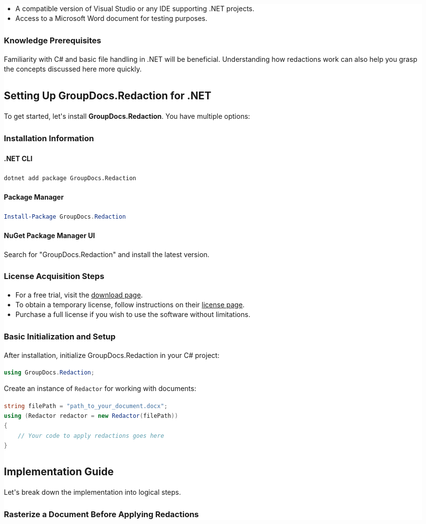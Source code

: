 - A compatible version of Visual Studio or any IDE supporting .NET projects.
- Access to a Microsoft Word document for testing purposes.

### Knowledge Prerequisites
Familiarity with C# and basic file handling in .NET will be beneficial. Understanding how redactions work can also help you grasp the concepts discussed here more quickly.

## Setting Up GroupDocs.Redaction for .NET
To get started, let's install **GroupDocs.Redaction**. You have multiple options:

### Installation Information

#### .NET CLI
```bash
dotnet add package GroupDocs.Redaction
```

#### Package Manager
```powershell
Install-Package GroupDocs.Redaction
```

#### NuGet Package Manager UI
Search for "GroupDocs.Redaction" and install the latest version.

### License Acquisition Steps
- For a free trial, visit the [download page](https://releases.groupdocs.com/redaction/net/).
- To obtain a temporary license, follow instructions on their [license page](https://purchase.groupdocs.com/temporary-license/).
- Purchase a full license if you wish to use the software without limitations.

### Basic Initialization and Setup
After installation, initialize GroupDocs.Redaction in your C# project:

```csharp
using GroupDocs.Redaction;
```

Create an instance of `Redactor` for working with documents:

```csharp
string filePath = "path_to_your_document.docx";
using (Redactor redactor = new Redactor(filePath))
{
    // Your code to apply redactions goes here
}
```

## Implementation Guide
Let's break down the implementation into logical steps.

### Rasterize a Document Before Applying Redactions
